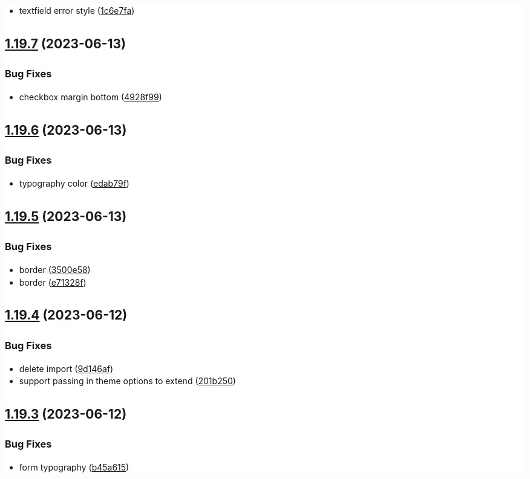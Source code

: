 * textfield error style ([1c6e7fa](https://github.com/ocadotechnology/codeforlife-package-javascript/commit/1c6e7fa16541ec56c67db1fde319cb7374e71887))

## [1.19.7](https://github.com/ocadotechnology/codeforlife-package-javascript/compare/v1.19.6...v1.19.7) (2023-06-13)


### Bug Fixes

* checkbox margin bottom ([4928f99](https://github.com/ocadotechnology/codeforlife-package-javascript/commit/4928f9928c7e06db6511110f37e65b2d3422f9d5))

## [1.19.6](https://github.com/ocadotechnology/codeforlife-package-javascript/compare/v1.19.5...v1.19.6) (2023-06-13)


### Bug Fixes

* typography color ([edab79f](https://github.com/ocadotechnology/codeforlife-package-javascript/commit/edab79fef68cdee0c896579441aa4c4f6657fd21))

## [1.19.5](https://github.com/ocadotechnology/codeforlife-package-javascript/compare/v1.19.4...v1.19.5) (2023-06-13)


### Bug Fixes

* border ([3500e58](https://github.com/ocadotechnology/codeforlife-package-javascript/commit/3500e5887dfb4ec17dcdc15e4253b3b5c1161f90))
* border ([e71328f](https://github.com/ocadotechnology/codeforlife-package-javascript/commit/e71328f4bc887b65f69984952ea565f6cb33e19c))

## [1.19.4](https://github.com/ocadotechnology/codeforlife-package-javascript/compare/v1.19.3...v1.19.4) (2023-06-12)


### Bug Fixes

* delete import ([9d146af](https://github.com/ocadotechnology/codeforlife-package-javascript/commit/9d146af43ba83a8fc847863ac4168f2e198fc627))
* support passing in theme options to extend ([201b250](https://github.com/ocadotechnology/codeforlife-package-javascript/commit/201b2504e6131c163f4b3167db5555ec76527ea9))

## [1.19.3](https://github.com/ocadotechnology/codeforlife-package-javascript/compare/v1.19.2...v1.19.3) (2023-06-12)


### Bug Fixes

* form typography ([b45a615](https://github.com/ocadotechnology/codeforlife-package-javascript/commit/b45a615ffd955ac4397348250b712cbf331412ae))

